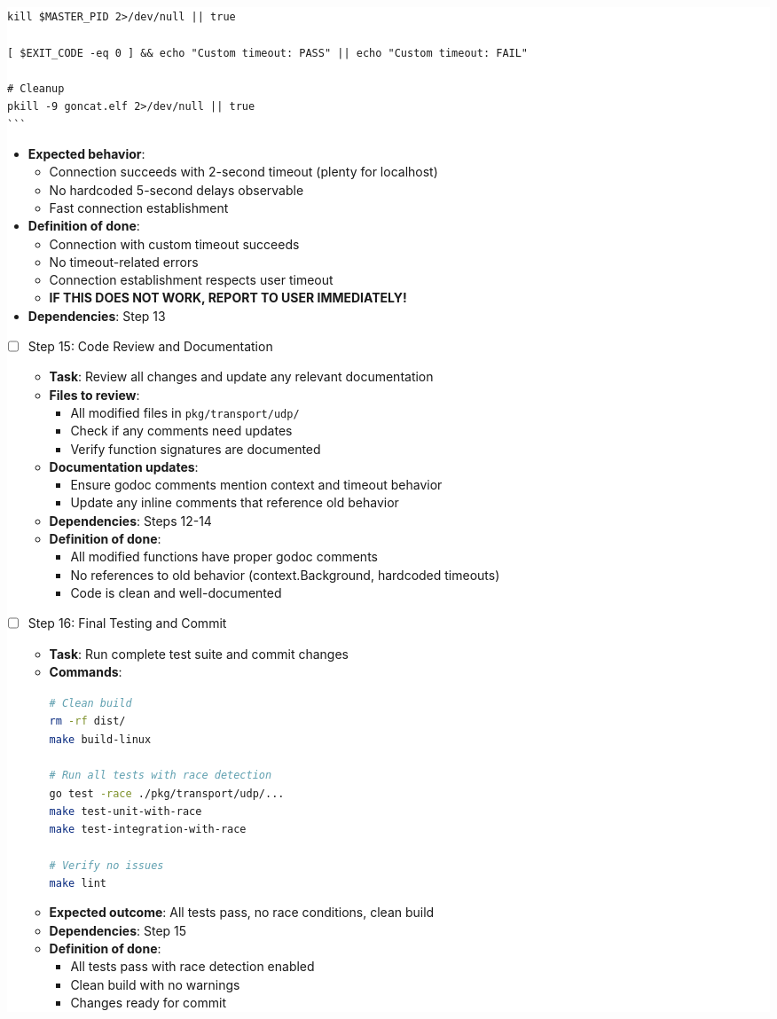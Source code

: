     kill $MASTER_PID 2>/dev/null || true
    
    [ $EXIT_CODE -eq 0 ] && echo "Custom timeout: PASS" || echo "Custom timeout: FAIL"
    
    # Cleanup
    pkill -9 goncat.elf 2>/dev/null || true
    ```
  - **Expected behavior**:
    - Connection succeeds with 2-second timeout (plenty for localhost)
    - No hardcoded 5-second delays observable
    - Fast connection establishment
  - **Definition of done**:
    - Connection with custom timeout succeeds
    - No timeout-related errors
    - Connection establishment respects user timeout
    - **IF THIS DOES NOT WORK, REPORT TO USER IMMEDIATELY!**
  - **Dependencies**: Step 13

- [ ] Step 15: Code Review and Documentation
  - **Task**: Review all changes and update any relevant documentation
  - **Files to review**:
    - All modified files in `pkg/transport/udp/`
    - Check if any comments need updates
    - Verify function signatures are documented
  - **Documentation updates**:
    - Ensure godoc comments mention context and timeout behavior
    - Update any inline comments that reference old behavior
  - **Dependencies**: Steps 12-14
  - **Definition of done**:
    - All modified functions have proper godoc comments
    - No references to old behavior (context.Background, hardcoded timeouts)
    - Code is clean and well-documented

- [ ] Step 16: Final Testing and Commit
  - **Task**: Run complete test suite and commit changes
  - **Commands**:
    ```bash
    # Clean build
    rm -rf dist/
    make build-linux
    
    # Run all tests with race detection
    go test -race ./pkg/transport/udp/...
    make test-unit-with-race
    make test-integration-with-race
    
    # Verify no issues
    make lint
    ```
  - **Expected outcome**: All tests pass, no race conditions, clean build
  - **Dependencies**: Step 15
  - **Definition of done**:
    - All tests pass with race detection enabled
    - Clean build with no warnings
    - Changes ready for commit
